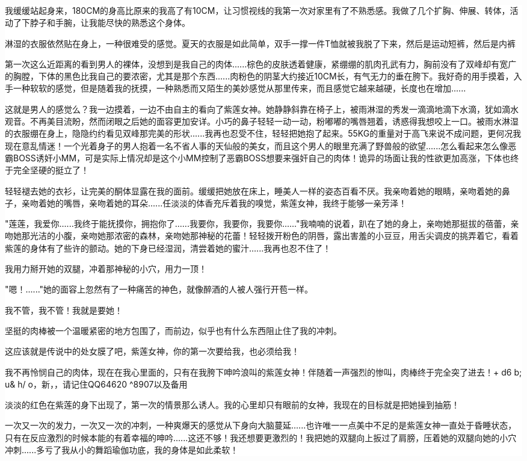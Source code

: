 



我缓缓站起身来，180CM的身高比原来的我高了有10CM，让习惯视线的我第一次对家里有了不熟悉感。我做了几个扩胸、伸展、转体，活动了下脖子和手腕，让我能尽快的熟悉这个身体。



淋湿的衣服依然贴在身上，一种很难受的感觉。夏天的衣服是如此简单，双手一撑一件T恤就被我脱了下来，然后是运动短裤，然后是内裤



第一次这么近距离的看到男人的裸体，没想到是我自己的肉体......棕色的皮肤透着健康，紧绷绷的肌肉孔武有力，胸前没有了双峰却有宽广的胸膛，下体的黑色比我自己的要浓密，尤其是那个东西......肉粉色的阴茎大约接近10CM长，有气无力的垂在胯下。我好奇的用手摸着，入手一种软软的感觉，但是随着我的抚摸，一种熟悉而又陌生的美妙感觉从那里传来，而且感觉它越来越硬，长度也在增加......



这就是男人的感觉么？我一边摸着，一边不由自主的看向了紫莲女神。她静静斜靠在椅子上，被雨淋湿的秀发一滴滴地滴下水滴，犹如滴水观音。不再美目流盼，然而闭眼之后她的面容更加安详。小巧的鼻子轻轻一动一动，粉嘟嘟的嘴唇翘着，诱惑得我想咬上一口。被雨水淋湿的衣服绷在身上，隐隐约约看见双峰那完美的形状......我再也忍受不住，轻轻把她抱了起来。55KG的重量对于高飞来说不成问题，更何况我现在意乱情迷！一个光着身子的男人抱着一名不省人事的天仙般的美女，而且这个男人的眼里充满了野兽般的欲望......怎么看起来怎么像恶霸BOSS诱奸小MM，可是实际上情况却是这个小MM控制了恶霸BOSS想要来强奸自己的肉体！诡异的场面让我的性欲更加高涨，下体也终于完全坚硬的挺立了！



轻轻褪去她的衣衫，让完美的酮体显露在我的面前。缓缓把她放在床上，睡美人一样的姿态百看不厌。我亲吻着她的眼睛，亲吻着她的鼻子，亲吻着她的嘴唇，亲吻着她的耳朵......任淡淡的体香充斥着我的嗅觉，紫莲女神，我终于能够一亲芳泽！





"莲莲，我爱你......我终于能抚摸你，拥抱你了......我要你，我要你，我要你......"我喃喃的说着，趴在了她的身上，亲吻她那挺拔的蓓蕾，亲吻她那光洁的小腹，亲吻她那浓密的森林，亲吻她那神秘的花蕾！轻轻拨开粉色的阴唇，露出害羞的小豆豆，用舌尖调皮的挑弄着它，看着紫莲的身体有了些许的颤动。她的下身已经湿润，清尝着她的蜜汁......我再也忍不住了！





我用力掰开她的双腿，冲着那神秘的小穴，用力一顶！





"嗯！......"她的面容上忽然有了一种痛苦的神色，就像醉酒的人被人强行开苞一样。



我不管，我不管！我就是要她！



坚挺的肉棒被一个温暖紧密的地方包围了，而前边，似乎也有什么东西阻止住了我的冲刺。



这应该就是传说中的处女膜了吧，紫莲女神，你的第一次要给我，也必须给我！



我不再怜悯自己的肉体，现在在我心里面的，只有在我胯下呻吟浪叫的紫莲女神！伴随着一声强烈的惨叫，肉棒终于完全突了进去！+ d6 b; u& h/ o，新，，请记住QQ64620 ^8907以及备用





淡淡的红色在紫莲的身下出现了，第一次的情景那么诱人。我的心里却只有眼前的女神，我现在的目标就是把她操到抽筋！



一次又一次的发力，一次又一次的冲刺，一种爽爆天的感觉从下身向大脑蔓延......也许唯一一点美中不足的是紫莲女神一直处于昏睡状态，只有在反应激烈的时候本能的有着幸福的呻吟......这还不够！我还想要更激烈的！我把她的双腿向上扳过了肩膀，压着她的双腿向她的小穴冲刺......多亏了我从小的舞蹈瑜伽功底，我的身体是如此柔软！


